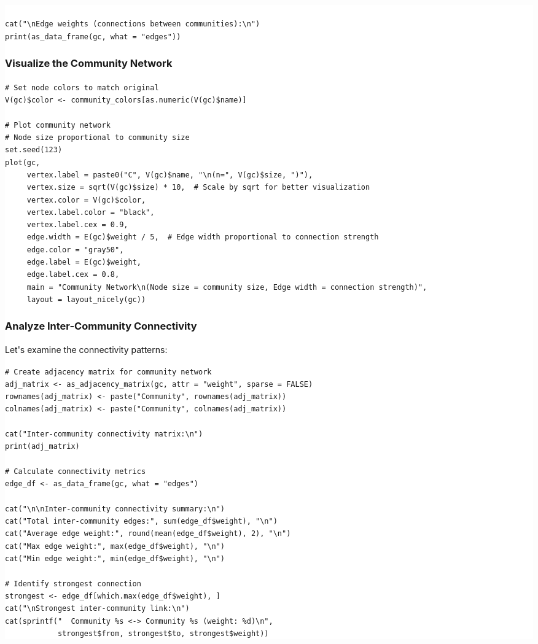 ```{r build_comm_network}

cat("\nEdge weights (connections between communities):\n")
print(as_data_frame(gc, what = "edges"))
```

### Visualize the Community Network

```{r plot_comm_network, fig.width=7, fig.height=6}
# Set node colors to match original
V(gc)$color <- community_colors[as.numeric(V(gc)$name)]

# Plot community network
# Node size proportional to community size
set.seed(123)
plot(gc,
     vertex.label = paste0("C", V(gc)$name, "\n(n=", V(gc)$size, ")"),
     vertex.size = sqrt(V(gc)$size) * 10,  # Scale by sqrt for better visualization
     vertex.color = V(gc)$color,
     vertex.label.color = "black",
     vertex.label.cex = 0.9,
     edge.width = E(gc)$weight / 5,  # Edge width proportional to connection strength
     edge.color = "gray50",
     edge.label = E(gc)$weight,
     edge.label.cex = 0.8,
     main = "Community Network\n(Node size = community size, Edge width = connection strength)",
     layout = layout_nicely(gc))
```

### Analyze Inter-Community Connectivity

Let's examine the connectivity patterns:

```{r analyze_connectivity}
# Create adjacency matrix for community network
adj_matrix <- as_adjacency_matrix(gc, attr = "weight", sparse = FALSE)
rownames(adj_matrix) <- paste("Community", rownames(adj_matrix))
colnames(adj_matrix) <- paste("Community", colnames(adj_matrix))

cat("Inter-community connectivity matrix:\n")
print(adj_matrix)

# Calculate connectivity metrics
edge_df <- as_data_frame(gc, what = "edges")

cat("\n\nInter-community connectivity summary:\n")
cat("Total inter-community edges:", sum(edge_df$weight), "\n")
cat("Average edge weight:", round(mean(edge_df$weight), 2), "\n")
cat("Max edge weight:", max(edge_df$weight), "\n")
cat("Min edge weight:", min(edge_df$weight), "\n")

# Identify strongest connection
strongest <- edge_df[which.max(edge_df$weight), ]
cat("\nStrongest inter-community link:\n")
cat(sprintf("  Community %s <-> Community %s (weight: %d)\n",
            strongest$from, strongest$to, strongest$weight))
```
